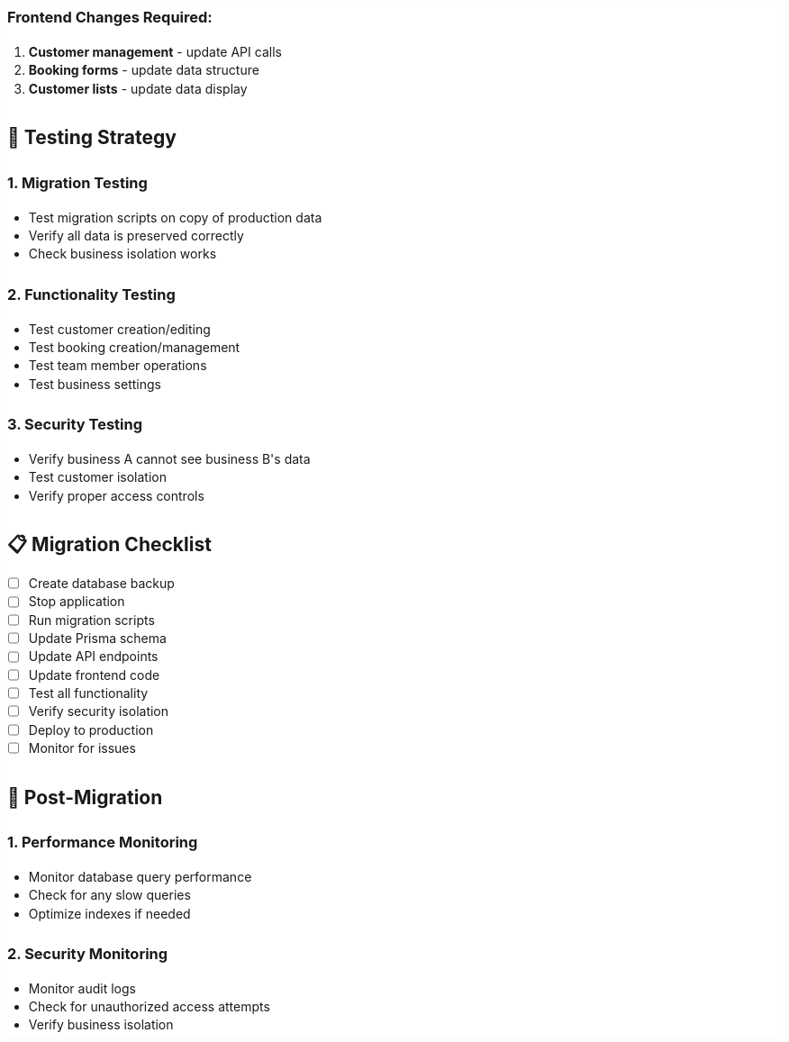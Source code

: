 ### **Frontend Changes Required:**
1. **Customer management** - update API calls
2. **Booking forms** - update data structure
3. **Customer lists** - update data display

## 🧪 **Testing Strategy**

### **1. Migration Testing**
- Test migration scripts on copy of production data
- Verify all data is preserved correctly
- Check business isolation works

### **2. Functionality Testing**
- Test customer creation/editing
- Test booking creation/management
- Test team member operations
- Test business settings

### **3. Security Testing**
- Verify business A cannot see business B's data
- Test customer isolation
- Verify proper access controls

## 📋 **Migration Checklist**

- [ ] Create database backup
- [ ] Stop application
- [ ] Run migration scripts
- [ ] Update Prisma schema
- [ ] Update API endpoints
- [ ] Update frontend code
- [ ] Test all functionality
- [ ] Verify security isolation
- [ ] Deploy to production
- [ ] Monitor for issues

## 🚀 **Post-Migration**

### **1. Performance Monitoring**
- Monitor database query performance
- Check for any slow queries
- Optimize indexes if needed

### **2. Security Monitoring**
- Monitor audit logs
- Check for unauthorized access attempts
- Verify business isolation
